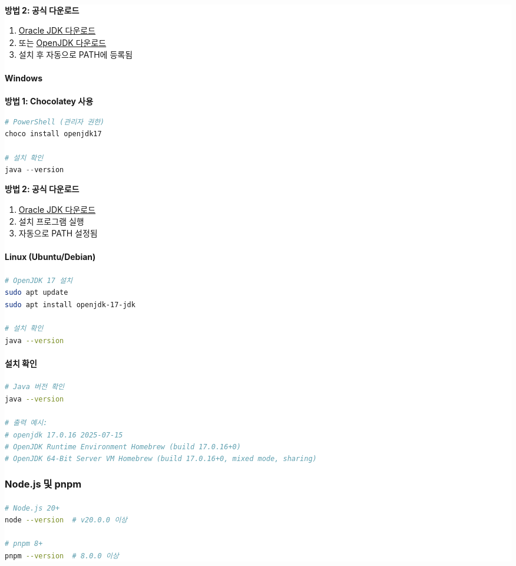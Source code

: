 **방법 2: 공식 다운로드**

1. [Oracle JDK 다운로드](https://www.oracle.com/java/technologies/downloads/#java17)
2. 또는 [OpenJDK 다운로드](https://adoptium.net/)
3. 설치 후 자동으로 PATH에 등록됨

#### Windows

**방법 1: Chocolatey 사용**

```powershell
# PowerShell (관리자 권한)
choco install openjdk17

# 설치 확인
java --version
```

**방법 2: 공식 다운로드**

1. [Oracle JDK 다운로드](https://www.oracle.com/java/technologies/downloads/#java17)
2. 설치 프로그램 실행
3. 자동으로 PATH 설정됨

#### Linux (Ubuntu/Debian)

```bash
# OpenJDK 17 설치
sudo apt update
sudo apt install openjdk-17-jdk

# 설치 확인
java --version
```

#### 설치 확인

```bash
# Java 버전 확인
java --version

# 출력 예시:
# openjdk 17.0.16 2025-07-15
# OpenJDK Runtime Environment Homebrew (build 17.0.16+0)
# OpenJDK 64-Bit Server VM Homebrew (build 17.0.16+0, mixed mode, sharing)
```

### Node.js 및 pnpm

```bash
# Node.js 20+
node --version  # v20.0.0 이상

# pnpm 8+
pnpm --version  # 8.0.0 이상
```

